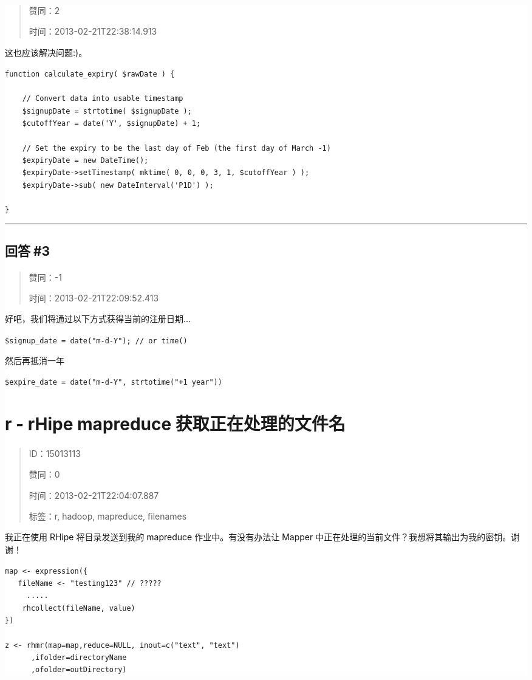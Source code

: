 > 赞同：2
> 
> 时间：2013-02-21T22:38:14.913

这也应该解决问题:)。

```
function calculate_expiry( $rawDate ) {

    // Convert data into usable timestamp
    $signupDate = strtotime( $signupDate );
    $cutoffYear = date('Y', $signupDate) + 1;

    // Set the expiry to be the last day of Feb (the first day of March -1)
    $expiryDate = new DateTime();
    $expiryDate->setTimestamp( mktime( 0, 0, 0, 3, 1, $cutoffYear ) );
    $expiryDate->sub( new DateInterval('P1D') );

} 
```

* * *

## 回答 #3

> 赞同：-1
> 
> 时间：2013-02-21T22:09:52.413

好吧，我们将通过以下方式获得当前的注册日期...

```
$signup_date = date("m-d-Y"); // or time() 
```

然后再抵消一年

```
$expire_date = date("m-d-Y", strtotime("+1 year")) 
```

# r - rHipe mapreduce 获取正在处理的文件名

> ID：15013113
> 
> 赞同：0
> 
> 时间：2013-02-21T22:04:07.887
> 
> 标签：r, hadoop, mapreduce, filenames

我正在使用 RHipe 将目录发送到我的 mapreduce 作业中。有没有办法让 Mapper 中正在处理的当前文件？我想将其输出为我的密钥。谢谢！

```
map <- expression({
   fileName <- "testing123" // ?????
     .....
    rhcollect(fileName, value)
})

z <- rhmr(map=map,reduce=NULL, inout=c("text", "text")
      ,ifolder=directoryName
      ,ofolder=outDirectory) 
```

